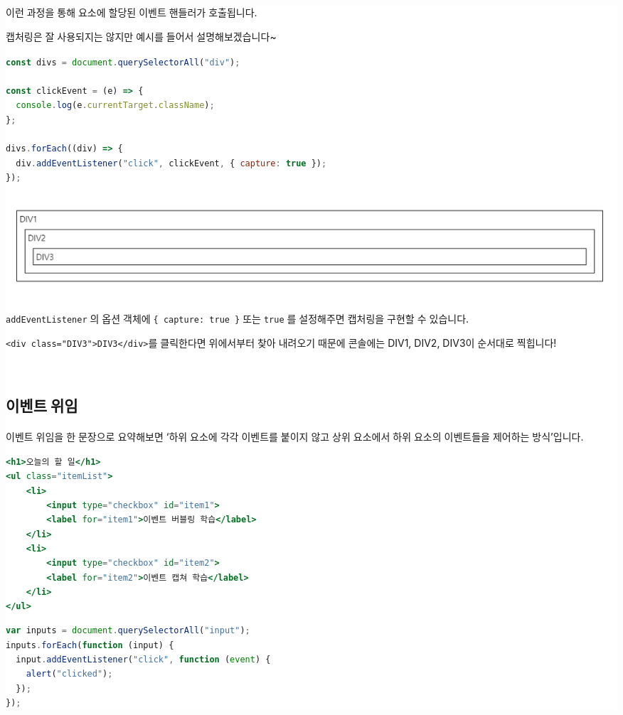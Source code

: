 이런 과정을 통해 요소에 할당된 이벤트 핸들러가 호출됩니다.

캡처링은 잘 사용되지는 않지만 예시를 들어서 설명해보겠습니다~

```jsx
const divs = document.querySelectorAll("div");

const clickEvent = (e) => {
  console.log(e.currentTarget.className);
};

divs.forEach((div) => {
  div.addEventListener("click", clickEvent, { capture: true });
});
```

![캡처링 예시2](../../../images/Language/JavaScript/이벤트%20버블링과%20캡처링/캡처링2.png)

`addEventListener` 의 옵션 객체에 `{ capture: true }` 또는 `true` 를 설정해주면 캡처링을 구현할 수 있습니다.

`<div class="DIV3">DIV3</div>`를 클릭한다면 위에서부터 찾아 내려오기 때문에 콘솔에는 DIV1, DIV2, DIV3이 순서대로 찍힙니다!

<br/>

## **이벤트 위임**

이벤트 위임을 한 문장으로 요약해보면 ‘하위 요소에 각각 이벤트를 붙이지 않고 상위 요소에서 하위 요소의 이벤트들을 제어하는 방식’입니다.

```jsx
<h1>오늘의 할 일</h1>
<ul class="itemList">
	<li>
		<input type="checkbox" id="item1">
		<label for="item1">이벤트 버블링 학습</label>
	</li>
	<li>
		<input type="checkbox" id="item2">
		<label for="item2">이벤트 캡쳐 학습</label>
	</li>
</ul>
```

```jsx
var inputs = document.querySelectorAll("input");
inputs.forEach(function (input) {
  input.addEventListener("click", function (event) {
    alert("clicked");
  });
});
```
